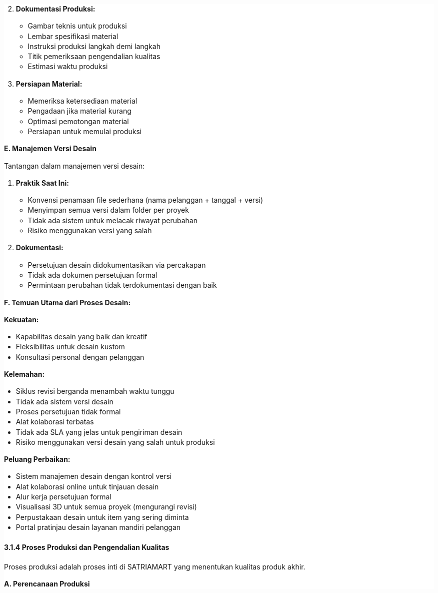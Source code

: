 2. **Dokumentasi Produksi:**
   - Gambar teknis untuk produksi
   - Lembar spesifikasi material
   - Instruksi produksi langkah demi langkah
   - Titik pemeriksaan pengendalian kualitas
   - Estimasi waktu produksi

3. **Persiapan Material:**
   - Memeriksa ketersediaan material
   - Pengadaan jika material kurang
   - Optimasi pemotongan material
   - Persiapan untuk memulai produksi

**E. Manajemen Versi Desain**

Tantangan dalam manajemen versi desain:

1. **Praktik Saat Ini:**
   - Konvensi penamaan file sederhana (nama pelanggan + tanggal + versi)
   - Menyimpan semua versi dalam folder per proyek
   - Tidak ada sistem untuk melacak riwayat perubahan
   - Risiko menggunakan versi yang salah

2. **Dokumentasi:**
   - Persetujuan desain didokumentasikan via percakapan
   - Tidak ada dokumen persetujuan formal
   - Permintaan perubahan tidak terdokumentasi dengan baik

**F. Temuan Utama dari Proses Desain:**

**Kekuatan:**
- Kapabilitas desain yang baik dan kreatif
- Fleksibilitas untuk desain kustom
- Konsultasi personal dengan pelanggan

**Kelemahan:**
- Siklus revisi berganda menambah waktu tunggu
- Tidak ada sistem versi desain
- Proses persetujuan tidak formal
- Alat kolaborasi terbatas
- Tidak ada SLA yang jelas untuk pengiriman desain
- Risiko menggunakan versi desain yang salah untuk produksi

**Peluang Perbaikan:**
- Sistem manajemen desain dengan kontrol versi
- Alat kolaborasi online untuk tinjauan desain
- Alur kerja persetujuan formal
- Visualisasi 3D untuk semua proyek (mengurangi revisi)
- Perpustakaan desain untuk item yang sering diminta
- Portal pratinjau desain layanan mandiri pelanggan

#### 3.1.4 Proses Produksi dan Pengendalian Kualitas

Proses produksi adalah proses inti di SATRIAMART yang menentukan kualitas produk akhir.

**A. Perencanaan Produksi**
